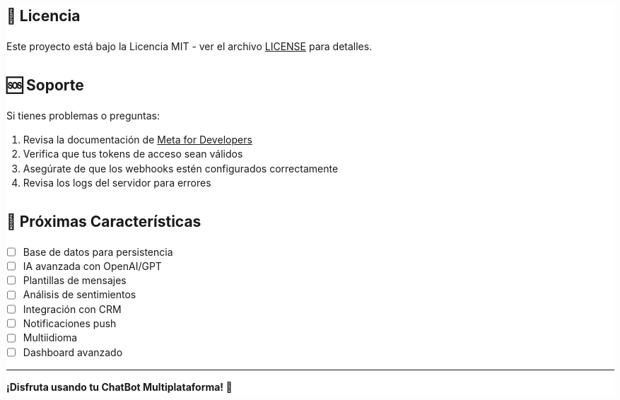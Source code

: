 ## 📄 Licencia

Este proyecto está bajo la Licencia MIT - ver el archivo [LICENSE](LICENSE) para detalles.

## 🆘 Soporte

Si tienes problemas o preguntas:

1. Revisa la documentación de [Meta for Developers](https://developers.facebook.com/)
2. Verifica que tus tokens de acceso sean válidos
3. Asegúrate de que los webhooks estén configurados correctamente
4. Revisa los logs del servidor para errores

## 🎯 Próximas Características

- [ ] Base de datos para persistencia
- [ ] IA avanzada con OpenAI/GPT
- [ ] Plantillas de mensajes
- [ ] Análisis de sentimientos
- [ ] Integración con CRM
- [ ] Notificaciones push
- [ ] Multiidioma
- [ ] Dashboard avanzado

---

**¡Disfruta usando tu ChatBot Multiplataforma! 🚀**